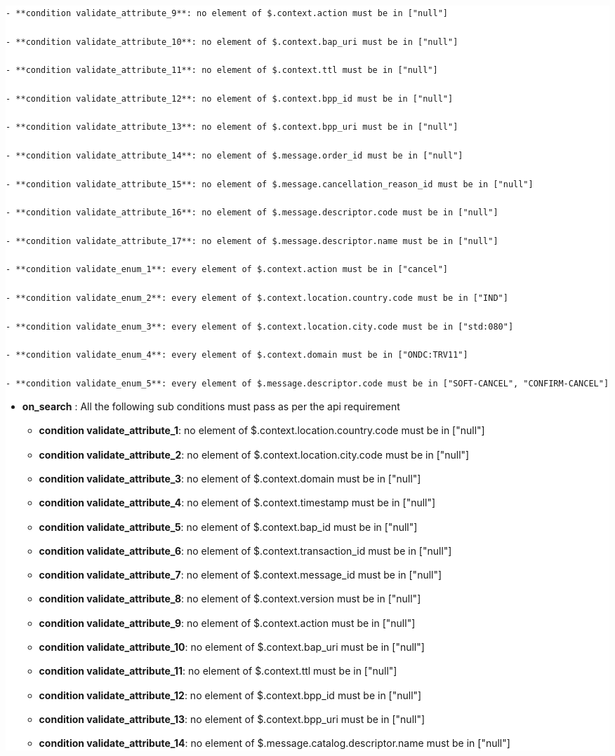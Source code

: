 	- **condition validate_attribute_9**: no element of $.context.action must be in ["null"]
	
	- **condition validate_attribute_10**: no element of $.context.bap_uri must be in ["null"]
	
	- **condition validate_attribute_11**: no element of $.context.ttl must be in ["null"]
	
	- **condition validate_attribute_12**: no element of $.context.bpp_id must be in ["null"]
	
	- **condition validate_attribute_13**: no element of $.context.bpp_uri must be in ["null"]
	
	- **condition validate_attribute_14**: no element of $.message.order_id must be in ["null"]
	
	- **condition validate_attribute_15**: no element of $.message.cancellation_reason_id must be in ["null"]
	
	- **condition validate_attribute_16**: no element of $.message.descriptor.code must be in ["null"]
	
	- **condition validate_attribute_17**: no element of $.message.descriptor.name must be in ["null"]
	
	- **condition validate_enum_1**: every element of $.context.action must be in ["cancel"]
	
	- **condition validate_enum_2**: every element of $.context.location.country.code must be in ["IND"]
	
	- **condition validate_enum_3**: every element of $.context.location.city.code must be in ["std:080"]
	
	- **condition validate_enum_4**: every element of $.context.domain must be in ["ONDC:TRV11"]
	
	- **condition validate_enum_5**: every element of $.message.descriptor.code must be in ["SOFT-CANCEL", "CONFIRM-CANCEL"]

- **on_search** : All the following sub conditions must pass as per the api requirement

	- **condition validate_attribute_1**: no element of $.context.location.country.code must be in ["null"]
	
	- **condition validate_attribute_2**: no element of $.context.location.city.code must be in ["null"]
	
	- **condition validate_attribute_3**: no element of $.context.domain must be in ["null"]
	
	- **condition validate_attribute_4**: no element of $.context.timestamp must be in ["null"]
	
	- **condition validate_attribute_5**: no element of $.context.bap_id must be in ["null"]
	
	- **condition validate_attribute_6**: no element of $.context.transaction_id must be in ["null"]
	
	- **condition validate_attribute_7**: no element of $.context.message_id must be in ["null"]
	
	- **condition validate_attribute_8**: no element of $.context.version must be in ["null"]
	
	- **condition validate_attribute_9**: no element of $.context.action must be in ["null"]
	
	- **condition validate_attribute_10**: no element of $.context.bap_uri must be in ["null"]
	
	- **condition validate_attribute_11**: no element of $.context.ttl must be in ["null"]
	
	- **condition validate_attribute_12**: no element of $.context.bpp_id must be in ["null"]
	
	- **condition validate_attribute_13**: no element of $.context.bpp_uri must be in ["null"]
	
	- **condition validate_attribute_14**: no element of $.message.catalog.descriptor.name must be in ["null"]
	